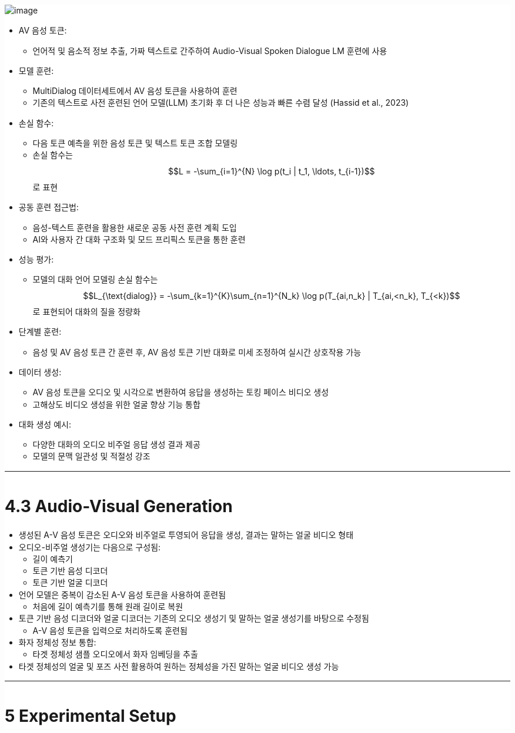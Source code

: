 <img width="402" alt="image" src="https://github.com/user-attachments/assets/4cbfb561-0b11-440f-9ee6-d2d55463f472" />

- AV 음성 토큰:
  - 언어적 및 음소적 정보 추출, 가짜 텍스트로 간주하여 Audio-Visual Spoken Dialogue LM 훈련에 사용

- 모델 훈련:
  - MultiDialog 데이터세트에서 AV 음성 토큰을 사용하여 훈련
  - 기존의 텍스트로 사전 훈련된 언어 모델(LLM) 초기화 후 더 나은 성능과 빠른 수렴 달성 (Hassid et al., 2023)

- 손실 함수:
  - 다음 토큰 예측을 위한 음성 토큰 및 텍스트 토큰 조합 모델링
  - 손실 함수는 $$L = -\sum_{i=1}^{N} \log p(t_i | t_1, \ldots, t_{i-1})$$로 표현

- 공동 훈련 접근법:
  - 음성-텍스트 훈련을 활용한 새로운 공동 사전 훈련 계획 도입
  - AI와 사용자 간 대화 구조화 및 모드 프리픽스 토큰을 통한 훈련

- 성능 평가:
  - 모델의 대화 언어 모델링 손실 함수는 $$L_{\text{dialog}} = -\sum_{k=1}^{K}\sum_{n=1}^{N_k} \log p(T_{ai,n_k} | T_{ai,<n_k}, T_{<k})$$로 표현되어 대화의 질을 정량화

- 단계별 훈련:
  - 음성 및 AV 음성 토큰 간 훈련 후, AV 음성 토큰 기반 대화로 미세 조정하여 실시간 상호작용 가능

- 데이터 생성:
  - AV 음성 토큰을 오디오 및 시각으로 변환하여 응답을 생성하는 토킹 페이스 비디오 생성
  - 고해상도 비디오 생성을 위한 얼굴 향상 기능 통합

- 대화 생성 예시:
  - 다양한 대화의 오디오 비주얼 응답 생성 결과 제공
  - 모델의 문맥 일관성 및 적절성 강조

---

# 4.3 Audio-Visual Generation

- 생성된 A-V 음성 토큰은 오디오와 비주얼로 투영되어 응답을 생성, 결과는 말하는 얼굴 비디오 형태
- 오디오-비주얼 생성기는 다음으로 구성됨:
  - 길이 예측기
  - 토큰 기반 음성 디코더
  - 토큰 기반 얼굴 디코더
- 언어 모델은 중복이 감소된 A-V 음성 토큰을 사용하여 훈련됨
  - 처음에 길이 예측기를 통해 원래 길이로 복원
- 토큰 기반 음성 디코더와 얼굴 디코더는 기존의 오디오 생성기 및 말하는 얼굴 생성기를 바탕으로 수정됨
  - A-V 음성 토큰을 입력으로 처리하도록 훈련됨
- 화자 정체성 정보 통합:
  - 타겟 정체성 샘플 오디오에서 화자 임베딩을 추출
- 타겟 정체성의 얼굴 및 포즈 사전 활용하여 원하는 정체성을 가진 말하는 얼굴 비디오 생성 가능

---

# 5 Experimental Setup
